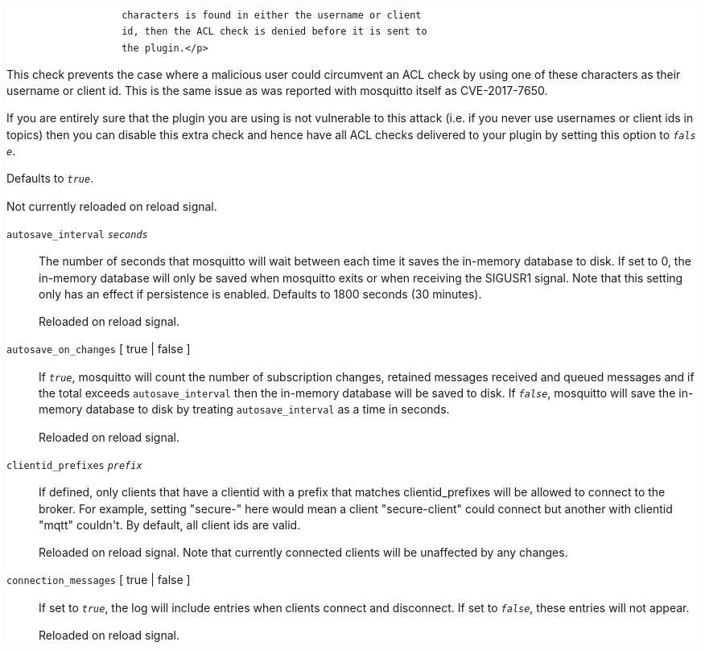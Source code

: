 						characters is found in either the username or client
						id, then the ACL check is denied before it is sent to
						the plugin.</p>
<p>This check prevents the case where a malicious user
						could circumvent an ACL check by using one of these
						characters as their username or client id. This is the
						same issue as was reported with mosquitto itself as
						CVE-2017-7650.</p>
<p>If you are entirely sure that the plugin you are
						using is not vulnerable to this attack (i.e. if you
						never use usernames or client ids in topics) then you
						can disable this extra check and hence have all ACL
						checks delivered to your plugin by setting this option
						to <em class="replaceable"><code>false</code></em>.</p>
<p>Defaults to <em class="replaceable"><code>true</code></em>.</p>
<p>Not currently reloaded on reload signal.</p>
</dd>
<dt><span class="term"><code class="option">autosave_interval</code> <em class="replaceable"><code>seconds</code></em></span></dt>
<dd>
<p>The number of seconds that mosquitto will wait
						between each time it saves the in-memory database to
						disk. If set to 0, the in-memory database will only be
						saved when mosquitto exits or when receiving the
						SIGUSR1 signal. Note that this setting only has an
						effect if persistence is enabled.  Defaults to 1800
						seconds (30 minutes).</p>
<p>Reloaded on reload signal.</p>
</dd>
<dt><span class="term"><code class="option">autosave_on_changes</code> [ true | false ]</span></dt>
<dd>
<p>If <em class="replaceable"><code>true</code></em>, mosquitto will
						count the number of subscription changes, retained
						messages received and queued messages and if the total
						exceeds <code class="option">autosave_interval</code> then the
						in-memory database will be saved to disk. If
						<em class="replaceable"><code>false</code></em>, mosquitto will save
						the in-memory database to disk by treating
						<code class="option">autosave_interval</code> as a time in
						seconds.</p>
<p>Reloaded on reload signal.</p>
</dd>
<dt><span class="term"><code class="option">clientid_prefixes</code> <em class="replaceable"><code>prefix</code></em></span></dt>
<dd>
<p>If defined, only clients that have a clientid with a
						prefix that matches clientid_prefixes will be allowed
						to connect to the broker. For example, setting
						"secure-" here would mean a client "secure-client"
						could connect but another with clientid "mqtt"
						couldn't. By default, all client ids are valid.</p>
<p>Reloaded on reload signal. Note that currently
						connected clients will be unaffected by any
						changes.</p>
</dd>
<dt><span class="term"><code class="option">connection_messages</code> [ true | false ]</span></dt>
<dd>
<p>If set to <em class="replaceable"><code>true</code></em>, the log
						will include entries when clients connect and
						disconnect. If set to <em class="replaceable"><code>false</code></em>,
						these entries will not appear.</p>
<p>Reloaded on reload signal.</p>
</dd>